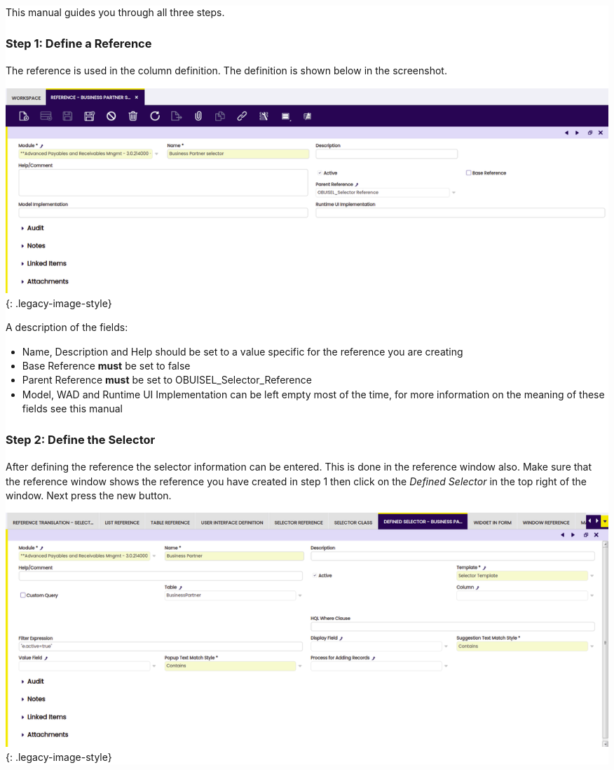 This manual guides you through all three steps.

###  Step 1: Define a Reference

The reference is used in the column definition. The definition is shown below
in the screenshot.

  

![](/assets/developer-guide/etendo-classic/concepts/Selectors-2.png){: .legacy-image-style}

  
A description of the fields:

  * Name, Description and Help should be set to a value specific for the reference you are creating 
  * Base Reference **must** be set to false 
  * Parent Reference **must** be set to OBUISEL_Selector_Reference 
  * Model, WAD and Runtime UI Implementation can be left empty most of the time, for more information on the meaning of these fields see  this  manual 

###  Step 2: Define the Selector

After defining the reference the selector information can be entered. This is
done in the reference window also. Make sure that the reference window shows
the reference you have created in step 1 then click on the _Defined Selector_
in the top right of the window. Next press the new button.

  

![](/assets/developer-guide/etendo-classic/concepts/Selectors-3.png){: .legacy-image-style}
